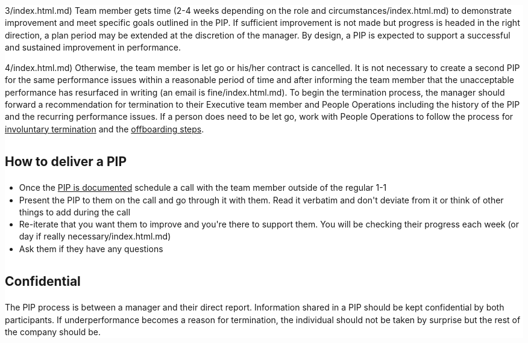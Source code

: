 3/index.html.md) Team member gets time (2-4 weeks depending on the role and circumstances/index.html.md) to demonstrate improvement and meet specific goals outlined in the PIP. If sufficient improvement is not made but progress is headed in the right direction, a plan period may be extended at the discretion of the manager.  By design, a PIP is expected to support a successful and sustained improvement in performance.

4/index.html.md) Otherwise, the team member is let go or his/her contract is cancelled. It is not necessary to create a second PIP for the same performance issues within a reasonable period of time and after informing the team member that the unacceptable performance has resurfaced in writing (an email is fine/index.html.md). To begin the termination process, the manager should forward a recommendation for termination to their Executive team member and People Operations including the history of the PIP and the recurring performance issues. If a person does need to be let go, work with People Operations to follow the process for [involuntary termination](https://github.com/daijapan/test/tree/master/people-operations/#involuntary-terminations/index.html.md) and the [offboarding steps](https://gitlab.com/gitlab-com/people-ops/employment/blob/master/.gitlab/issue_templates/offboarding.md/index.html.md).

## How to deliver a PIP

 - Once the [PIP is documented](https://docs.google.com/document/d/1AsVwUikcUofl58eLWhiEEUFJqtwgUQNdDo5lM98bP7o/edit/index.html.md) schedule a call with the team member outside of the regular 1-1
 - Present the PIP to them on the call and go through it with them. Read it verbatim and don't deviate from it or think of other things to add during the call
 - Re-iterate that you want them to improve and you're there to support them. You will be checking their progress each week (or day if really necessary/index.html.md)
 - Ask them if they have any questions



## Confidential

The PIP process is between a manager and their direct report. Information shared in a PIP should be kept confidential by both participants. If underperformance becomes a reason for termination, the individual should not be taken by surprise but the rest of the company should be.
